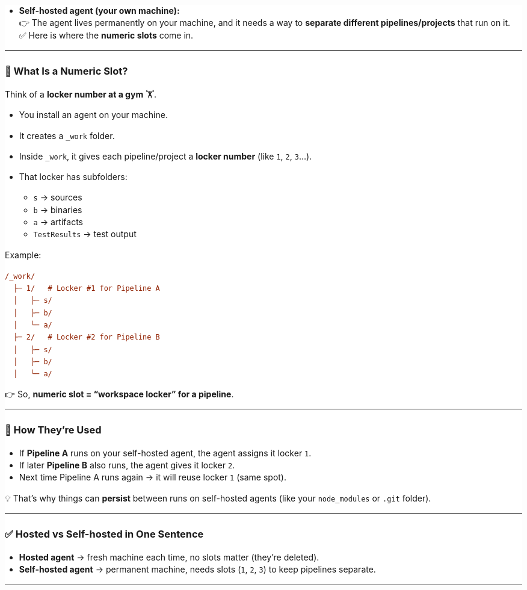 - **Self-hosted agent (your own machine):**  
  👉 The agent lives permanently on your machine, and it needs a way to **separate different pipelines/projects** that run on it.  
  ✅ Here is where the **numeric slots** come in.

---

### 🔢 What Is a Numeric Slot?

Think of a **locker number at a gym** 🏋️.

- You install an agent on your machine.
- It creates a `_work` folder.
- Inside `_work`, it gives each pipeline/project a **locker number** (like `1`, `2`, `3`…).
- That locker has subfolders:

  - `s` → sources
  - `b` → binaries
  - `a` → artifacts
  - `TestResults` → test output

Example:

```ini
/_work/
  ├─ 1/   # Locker #1 for Pipeline A
  │   ├─ s/
  │   ├─ b/
  │   └─ a/
  ├─ 2/   # Locker #2 for Pipeline B
  │   ├─ s/
  │   ├─ b/
  │   └─ a/
```

👉 So, **numeric slot = “workspace locker” for a pipeline**.

---

### 🚀 How They’re Used

- If **Pipeline A** runs on your self-hosted agent, the agent assigns it locker `1`.
- If later **Pipeline B** also runs, the agent gives it locker `2`.
- Next time Pipeline A runs again → it will reuse locker `1` (same spot).

💡 That’s why things can **persist** between runs on self-hosted agents (like your `node_modules` or `.git` folder).

---

### ✅ Hosted vs Self-hosted in One Sentence

- **Hosted agent** → fresh machine each time, no slots matter (they’re deleted).
- **Self-hosted agent** → permanent machine, needs slots (`1`, `2`, `3`) to keep pipelines separate.

---